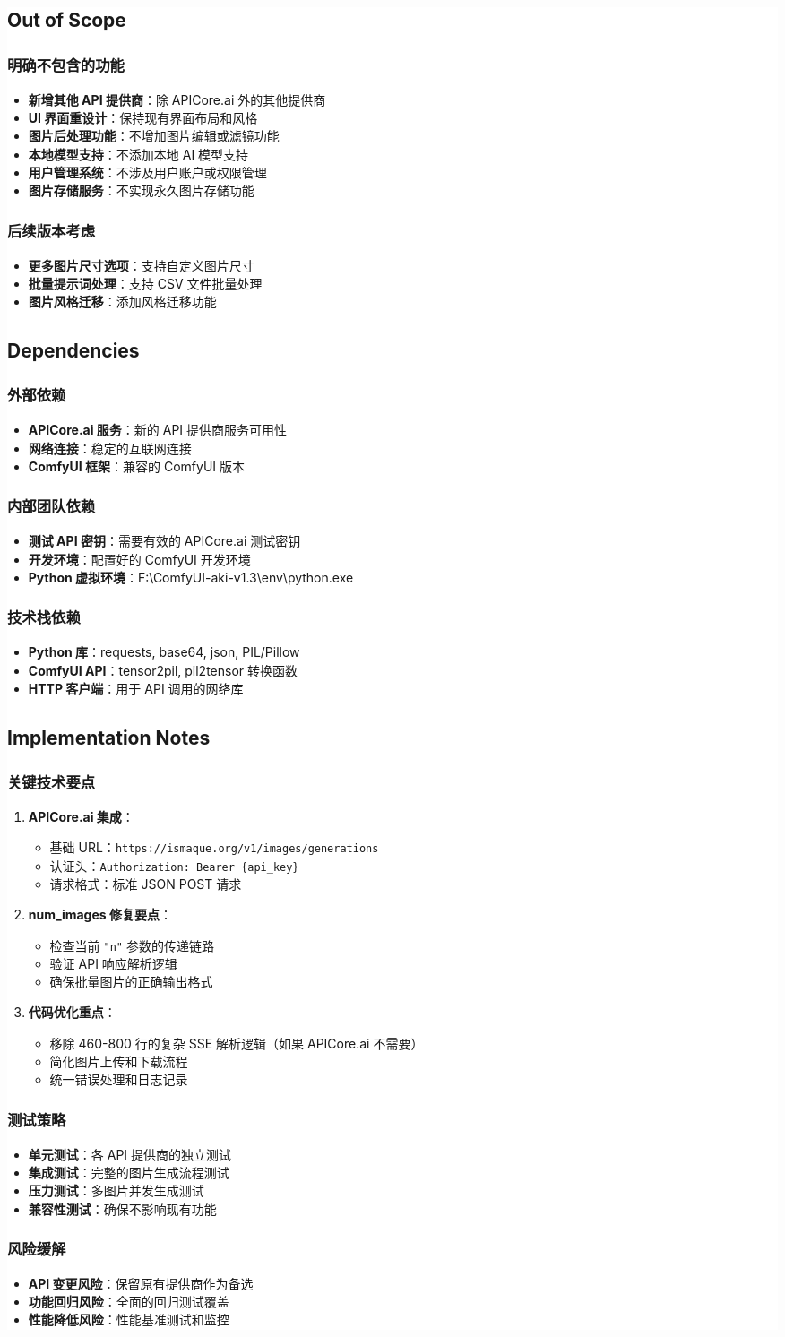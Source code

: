 ## Out of Scope

### 明确不包含的功能
- **新增其他 API 提供商**：除 APICore.ai 外的其他提供商
- **UI 界面重设计**：保持现有界面布局和风格
- **图片后处理功能**：不增加图片编辑或滤镜功能
- **本地模型支持**：不添加本地 AI 模型支持
- **用户管理系统**：不涉及用户账户或权限管理
- **图片存储服务**：不实现永久图片存储功能

### 后续版本考虑
- **更多图片尺寸选项**：支持自定义图片尺寸
- **批量提示词处理**：支持 CSV 文件批量处理
- **图片风格迁移**：添加风格迁移功能

## Dependencies

### 外部依赖
- **APICore.ai 服务**：新的 API 提供商服务可用性
- **网络连接**：稳定的互联网连接
- **ComfyUI 框架**：兼容的 ComfyUI 版本

### 内部团队依赖
- **测试 API 密钥**：需要有效的 APICore.ai 测试密钥
- **开发环境**：配置好的 ComfyUI 开发环境
- **Python 虚拟环境**：F:\ComfyUI-aki-v1.3\env\python.exe

### 技术栈依赖
- **Python 库**：requests, base64, json, PIL/Pillow
- **ComfyUI API**：tensor2pil, pil2tensor 转换函数
- **HTTP 客户端**：用于 API 调用的网络库

## Implementation Notes

### 关键技术要点
1. **APICore.ai 集成**：
   - 基础 URL：`https://ismaque.org/v1/images/generations`
   - 认证头：`Authorization: Bearer {api_key}`
   - 请求格式：标准 JSON POST 请求

2. **num_images 修复要点**：
   - 检查当前 `"n"` 参数的传递链路
   - 验证 API 响应解析逻辑
   - 确保批量图片的正确输出格式

3. **代码优化重点**：
   - 移除 460-800 行的复杂 SSE 解析逻辑（如果 APICore.ai 不需要）
   - 简化图片上传和下载流程
   - 统一错误处理和日志记录

### 测试策略
- **单元测试**：各 API 提供商的独立测试
- **集成测试**：完整的图片生成流程测试
- **压力测试**：多图片并发生成测试
- **兼容性测试**：确保不影响现有功能

### 风险缓解
- **API 变更风险**：保留原有提供商作为备选
- **功能回归风险**：全面的回归测试覆盖
- **性能降低风险**：性能基准测试和监控